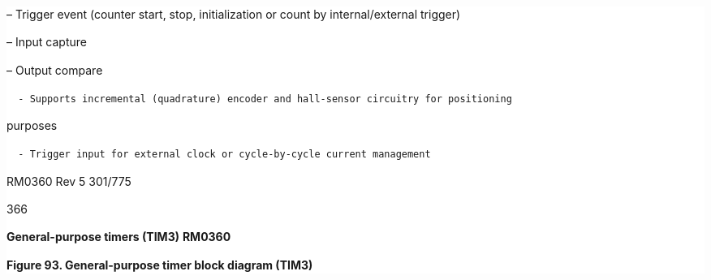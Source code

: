 
–
Trigger event (counter start, stop, initialization or count by internal/external trigger)


–
Input capture


–
Output compare


      - Supports incremental (quadrature) encoder and hall-sensor circuitry for positioning

purposes


      - Trigger input for external clock or cycle-by-cycle current management


RM0360 Rev 5 301/775



366


**General-purpose timers (TIM3)** **RM0360**


**Figure 93. General-purpose timer block diagram (TIM3)**

















































